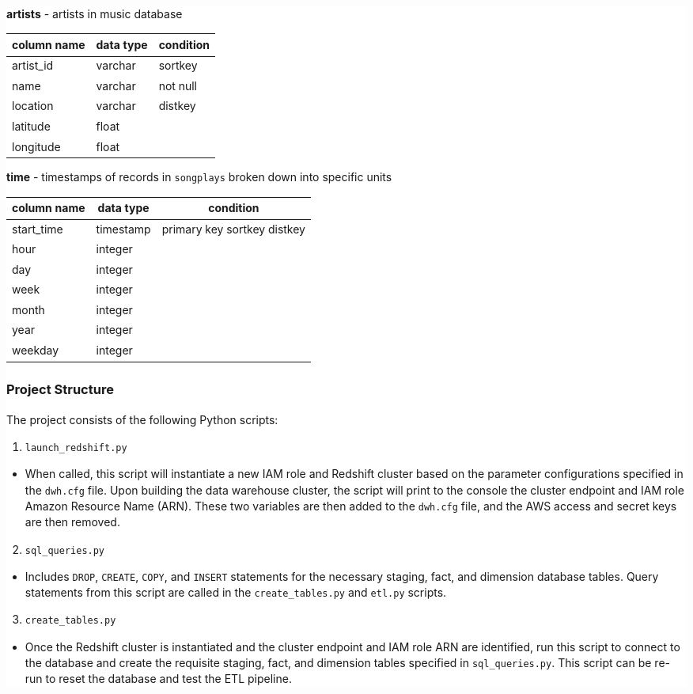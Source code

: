 
**artists** - artists in music database   

| column name | data type | condition |
| ----------- | --------- | --------- |
| artist_id   | varchar   | sortkey   |
| name        | varchar   | not null  |
| location    | varchar   | distkey   |
| latitude    | float     |           |
| longitude   | float     |           |


**time** - timestamps of records in `songplays` broken down into specific units

| column name | data type | condition                   |
| ----------- | --------- | --------------------------- |
| start_time  | timestamp | primary key sortkey distkey |
| hour        | integer   |                             |
| day         | integer   |                             |
| week        | integer   |                             |
| month       | integer   |                             |
| year        | integer   |                             |
| weekday     | integer   |                             |

### Project Structure
The project consists of the following Python scripts:

1. `launch_redshift.py`
 - When called, this script will instantiate a new IAM role and Redshift cluster based on the parameter configurations specified in the `dwh.cfg` file. Upon building the data warehouse cluster, the script will print to the console the cluster endpoint and IAM role Amazon Resource Name (ARN). These two variables are then added to the `dwh.cfg` file, and the AWS access and secret keys are then removed.  


2. `sql_queries.py`
 - Includes `DROP`, `CREATE`, `COPY`, and `INSERT` statements for the necessary staging, fact, and dimension database tables. Query statements from this script are called in the `create_tables.py` and `etl.py` scripts.


3. `create_tables.py`
 - Once the Redshift cluster is instantiated and the cluster endpoint and IAM role ARN are identified, run this script to connect to the database and create the requisite staging, fact, and dimension tables specified in `sql_queries.py`. This script can be re-run to reset the database and test the ETL pipeline.

